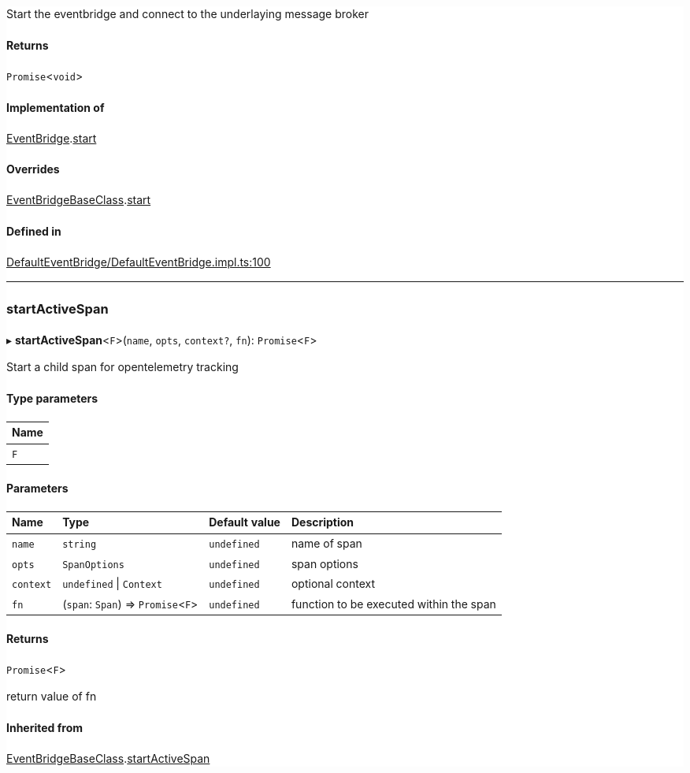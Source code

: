 Start the eventbridge and connect to the underlaying message broker

#### Returns

`Promise`<`void`\>

#### Implementation of

[EventBridge](../interfaces/purista_core.EventBridge.md).[start](../interfaces/purista_core.EventBridge.md#start)

#### Overrides

[EventBridgeBaseClass](purista_core.EventBridgeBaseClass.md).[start](purista_core.EventBridgeBaseClass.md#start)

#### Defined in

[DefaultEventBridge/DefaultEventBridge.impl.ts:100](https://github.com/sebastianwessel/purista/blob/master/packages/core/src/DefaultEventBridge/DefaultEventBridge.impl.ts#L100)

___

### startActiveSpan

▸ **startActiveSpan**<`F`\>(`name`, `opts`, `context?`, `fn`): `Promise`<`F`\>

Start a child span for opentelemetry tracking

#### Type parameters

| Name |
| :------ |
| `F` |

#### Parameters

| Name | Type | Default value | Description |
| :------ | :------ | :------ | :------ |
| `name` | `string` | `undefined` | name of span |
| `opts` | `SpanOptions` | `undefined` | span options |
| `context` | `undefined` \| `Context` | `undefined` | optional context |
| `fn` | (`span`: `Span`) => `Promise`<`F`\> | `undefined` | function to be executed within the span |

#### Returns

`Promise`<`F`\>

return value of fn

#### Inherited from

[EventBridgeBaseClass](purista_core.EventBridgeBaseClass.md).[startActiveSpan](purista_core.EventBridgeBaseClass.md#startactivespan)
